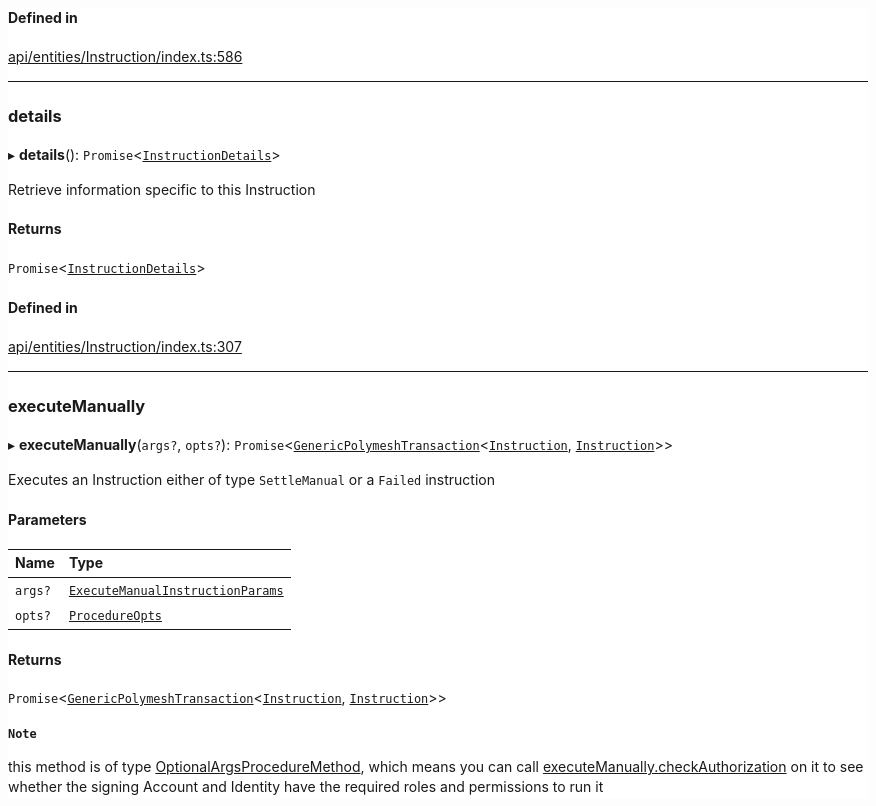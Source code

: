 #### Defined in

[api/entities/Instruction/index.ts:586](https://github.com/PolymeshAssociation/polymesh-sdk/blob/978e4ded6/src/api/entities/Instruction/index.ts#L586)

___

### details

▸ **details**(): `Promise`\<[`InstructionDetails`](../../../../modules/API/Entities/Instruction/Types/Types.md#instructiondetails)\>

Retrieve information specific to this Instruction

#### Returns

`Promise`\<[`InstructionDetails`](../../../../modules/API/Entities/Instruction/Types/Types.md#instructiondetails)\>

#### Defined in

[api/entities/Instruction/index.ts:307](https://github.com/PolymeshAssociation/polymesh-sdk/blob/978e4ded6/src/api/entities/Instruction/index.ts#L307)

___

### executeManually

▸ **executeManually**(`args?`, `opts?`): `Promise`\<[`GenericPolymeshTransaction`](../../../../modules/API/Procedures/Types/Types.md#genericpolymeshtransaction)\<[`Instruction`](Instruction.md), [`Instruction`](Instruction.md)\>\>

Executes an Instruction either of type `SettleManual` or a `Failed` instruction

#### Parameters

| Name | Type |
| :------ | :------ |
| `args?` | [`ExecuteManualInstructionParams`](../../../../interfaces/API/Procedures/Types/ExecuteManualInstructionParams/ExecuteManualInstructionParams.md) |
| `opts?` | [`ProcedureOpts`](../../../../interfaces/API/Procedures/Types/ProcedureOpts/ProcedureOpts.md) |

#### Returns

`Promise`\<[`GenericPolymeshTransaction`](../../../../modules/API/Procedures/Types/Types.md#genericpolymeshtransaction)\<[`Instruction`](Instruction.md), [`Instruction`](Instruction.md)\>\>

**`Note`**

this method is of type [OptionalArgsProcedureMethod](../../../../interfaces/API/Procedures/Types/OptionalArgsProcedureMethod/OptionalArgsProcedureMethod.md), which means you can call [executeManually.checkAuthorization](../../../../interfaces/API/Procedures/Types/OptionalArgsProcedureMethod/OptionalArgsProcedureMethod.md#checkauthorization)
  on it to see whether the signing Account and Identity have the required roles and permissions to run it
